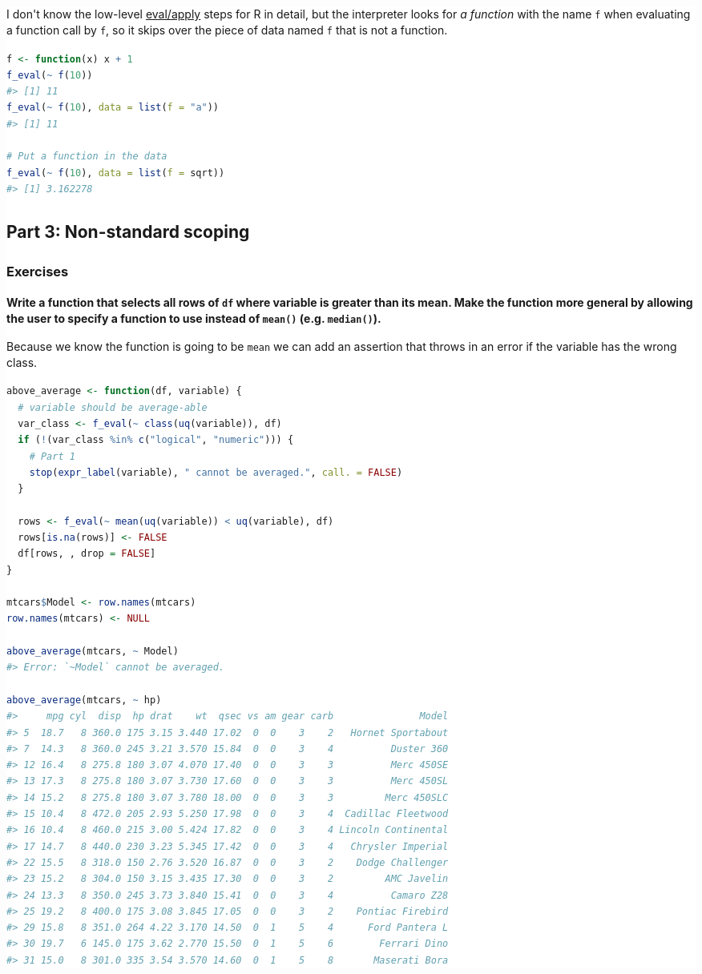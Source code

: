I don't know the low-level [eval/apply](https://groups.csail.mit.edu/mac/classes/6.001/abelson-sussman-lectures/wizard.jpg) steps for R in detail, but the interpreter looks for *a function* with the name `f` when evaluating a function call by `f`, so it skips over the piece of data named `f` that is not a function.

``` r
f <- function(x) x + 1
f_eval(~ f(10))
#> [1] 11
f_eval(~ f(10), data = list(f = "a"))
#> [1] 11

# Put a function in the data
f_eval(~ f(10), data = list(f = sqrt))
#> [1] 3.162278
```

Part 3: Non-standard scoping
----------------------------

### Exercises

**Write a function that selects all rows of `df` where variable is greater than its mean. Make the function more general by allowing the user to specify a function to use instead of `mean()` (e.g. `median()`).**

Because we know the function is going to be `mean` we can add an assertion that throws in an error if the variable has the wrong class.

``` r
above_average <- function(df, variable) {
  # variable should be average-able
  var_class <- f_eval(~ class(uq(variable)), df)
  if (!(var_class %in% c("logical", "numeric"))) {
    # Part 1
    stop(expr_label(variable), " cannot be averaged.", call. = FALSE)
  }
  
  rows <- f_eval(~ mean(uq(variable)) < uq(variable), df)
  rows[is.na(rows)] <- FALSE
  df[rows, , drop = FALSE]
}

mtcars$Model <- row.names(mtcars)
row.names(mtcars) <- NULL

above_average(mtcars, ~ Model)
#> Error: `~Model` cannot be averaged.

above_average(mtcars, ~ hp)
#>     mpg cyl  disp  hp drat    wt  qsec vs am gear carb               Model
#> 5  18.7   8 360.0 175 3.15 3.440 17.02  0  0    3    2   Hornet Sportabout
#> 7  14.3   8 360.0 245 3.21 3.570 15.84  0  0    3    4          Duster 360
#> 12 16.4   8 275.8 180 3.07 4.070 17.40  0  0    3    3          Merc 450SE
#> 13 17.3   8 275.8 180 3.07 3.730 17.60  0  0    3    3          Merc 450SL
#> 14 15.2   8 275.8 180 3.07 3.780 18.00  0  0    3    3         Merc 450SLC
#> 15 10.4   8 472.0 205 2.93 5.250 17.98  0  0    3    4  Cadillac Fleetwood
#> 16 10.4   8 460.0 215 3.00 5.424 17.82  0  0    3    4 Lincoln Continental
#> 17 14.7   8 440.0 230 3.23 5.345 17.42  0  0    3    4   Chrysler Imperial
#> 22 15.5   8 318.0 150 2.76 3.520 16.87  0  0    3    2    Dodge Challenger
#> 23 15.2   8 304.0 150 3.15 3.435 17.30  0  0    3    2         AMC Javelin
#> 24 13.3   8 350.0 245 3.73 3.840 15.41  0  0    3    4          Camaro Z28
#> 25 19.2   8 400.0 175 3.08 3.845 17.05  0  0    3    2    Pontiac Firebird
#> 29 15.8   8 351.0 264 4.22 3.170 14.50  0  1    5    4      Ford Pantera L
#> 30 19.7   6 145.0 175 3.62 2.770 15.50  0  1    5    6        Ferrari Dino
#> 31 15.0   8 301.0 335 3.54 3.570 14.60  0  1    5    8       Maserati Bora
```